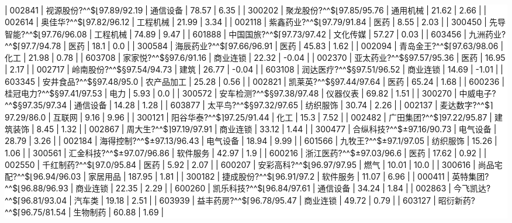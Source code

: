 | 002841 | 视源股份?^^$⌊97.89/92.19 |  通信设备  |   78.57   |  6.35  |
| 300202 | 聚龙股份?^^$⌊97.85/95.76 |  通用机械  |   21.62   |  2.66  |
| 002614 |  奥佳华?^^$⌊97.82/96.12  |  工程机械  |   21.99   |  3.34  |
| 002118 | 紫鑫药业?^^$⌊97.79/91.84 |    医药    |    8.55   |  2.03  |
| 300450 | 先导智能?^^$⌊97.76/96.08 |  工程机械  |   74.89   |  9.47  |
| 601888 | 中国国旅?^^$⌈97.73/97.42 |  文化传媒  |   57.27   |  0.03  |
| 603456 | 九洲药业?^^$⌈97.7/94.78  |    医药    |    18.1   |  0.0   |
| 300584 | 海辰药业?^^$⌈97.66/96.91 |    医药    |   45.83   |  1.62  |
| 002094 | 青岛金王?^^$⌈97.63/98.06 |    化工    |   21.98   |  0.78  |
| 603708 |  家家悦?^^$§97.6/91.16   |  商业连锁  |   22.32   | -0.04  |
| 002370 | 亚太药业?^^$§97.57/95.36 |    医药    |   16.95   |  2.17  |
| 002717 | 岭南股份?^^$§97.54/94.73 |    建筑    |   26.77   | -0.04  |
| 603108 | 润达医疗?^^$§97.51/96.52 |  商业连锁  |   14.69   | -1.01  |
| 603345 | 安井食品?^^$§97.48/95.0  | 农产品加工 |   25.28   |  0.56  |
| 002821 |  凯莱英?^^$§97.44/97.64  |    医药    |   65.24   |  1.68  |
| 600236 | 桂冠电力?^^$§97.41/97.53 |    电力    |    5.93   |  0.0   |
| 300572 | 安车检测?^^$§97.38/97.48 |  仪器仪表  |   69.82   |  1.51  |
| 300270 | 中威电子?^^$§97.35/97.34 |  通信设备  |   14.28   |  1.28  |
| 603877 |  太平鸟?^^$§97.32/97.65  |  纺织服饰  |   30.74   |  2.26  |
| 002137 | 麦达数字?^^$⌉97.29/86.0  |   互联网   |    9.16   |  9.96  |
| 300121 | 阳谷华泰?^^$⌉97.25/91.44 |    化工    |    15.3   |  7.52  |
| 002482 | 广田集团?^^$⌉97.22/95.87 |  建筑装饰  |    8.45   |  1.32  |
| 002867 |  周大生?^^$⌉97.19/97.91  |  商业连锁  |   33.12   |  1.44  |
| 300477 | 合纵科技?^^$±97.16/90.73 |  电气设备  |   28.79   |  3.26  |
| 002184 | 海得控制?^^$±97.13/96.43 |  电气设备  |   18.94   |  9.99  |
| 601566 |  九牧王?^^$±97.1/97.05   |  纺织服饰  |   15.26   |  1.06  |
| 300561 | 汇金科技?^^$±97.07/96.86 |  软件服务  |   42.97   |  1.9   |
| 600216 | 浙江医药?^^$±97.03/96.6  |    医药    |   17.62   |  0.92  |
| 002550 | 千红制药?^^$⌊97.0/95.84  |    医药    |    5.92   |  2.07  |
| 600207 | 安彩高科?^^$⌊96.97/97.95 |    燃气    |   10.01   |  10.0  |
| 300616 | 尚品宅配?^^$⌊96.94/96.03 |  家居用品  |   187.95  |  1.81  |
| 300182 | 捷成股份?^^$⌊96.91/97.2  |  软件服务  |   11.07   |  6.96  |
| 000411 | 英特集团?^^$⌊96.88/96.93 |  商业连锁  |   22.35   |  2.29  |
| 600260 | 凯乐科技?^^$⌊96.84/97.61 |  通信设备  |   34.24   |  1.84  |
| 002863 | 今飞凯达?^^$⌈96.81/93.04 |   汽车类   |   19.18   |  2.51  |
| 603939 | 益丰药房?^^$⌈96.78/95.47 |  商业连锁  |   49.72   |  0.79  |
| 603127 | 昭衍新药?^^$⌈96.75/81.54 |  生物制药  |   60.88   |  1.69  |